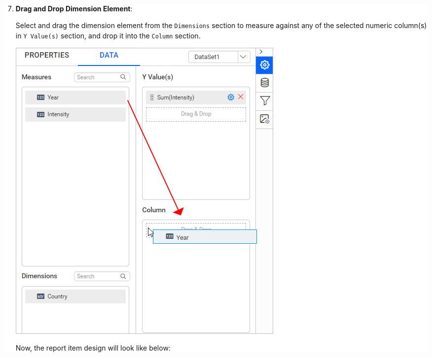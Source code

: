 7. **Drag and Drop Dimension Element**:

   Select and drag the dimension element from the `Dimensions` section to measure against any of the selected numeric column(s) in `Y Value(s)` section, and drop it into the `Column` section.

   ![Add dimension field](/static/assets/on-premise/images/report-designer/report-items/chart/stepped-line-chart/add-field-to-column-section.png '#width=385px')

   Now, the report item design will look like below:
